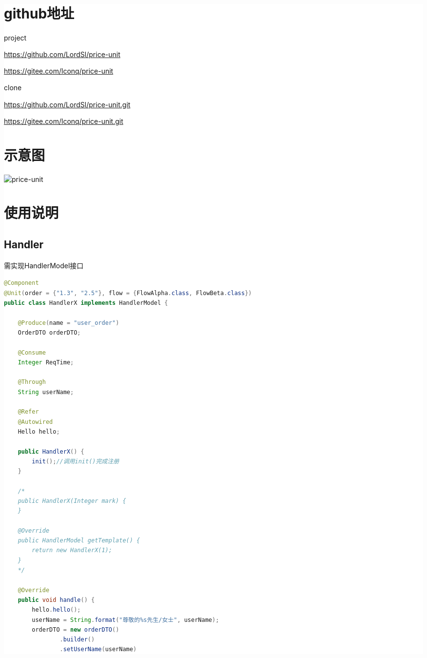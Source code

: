 # github地址

project

https://github.com/LordSl/price-unit

https://gitee.com/lconq/price-unit

clone

https://github.com/LordSl/price-unit.git

https://gitee.com/lconq/price-unit.git

# 示意图

![price-unit](https://gitee.com/lconq/my-img-oss/raw/master/img/price-unit.png)

# 使用说明

## Handler

需实现HandlerModel接口

```java
@Component
@Unit(order = {"1.3", "2.5"}, flow = {FlowAlpha.class, FlowBeta.class})
public class HandlerX implements HandlerModel {

    @Produce(name = "user_order")
    OrderDTO orderDTO;

    @Consume
    Integer ReqTime;

    @Through
    String userName;

    @Refer
    @Autowired
    Hello hello;

    public HandlerX() {
        init();//调用init()完成注册
    }

  	/*
  	public HandlerX(Integer mark) {
    }

    @Override
    public HandlerModel getTemplate() {
        return new HandlerX(1);
    }
    */

    @Override
    public void handle() {
        hello.hello();
        userName = String.format("尊敬的%s先生/女士", userName);
        orderDTO = new orderDTO()
                .builder()
                .setUserName(userName)
```